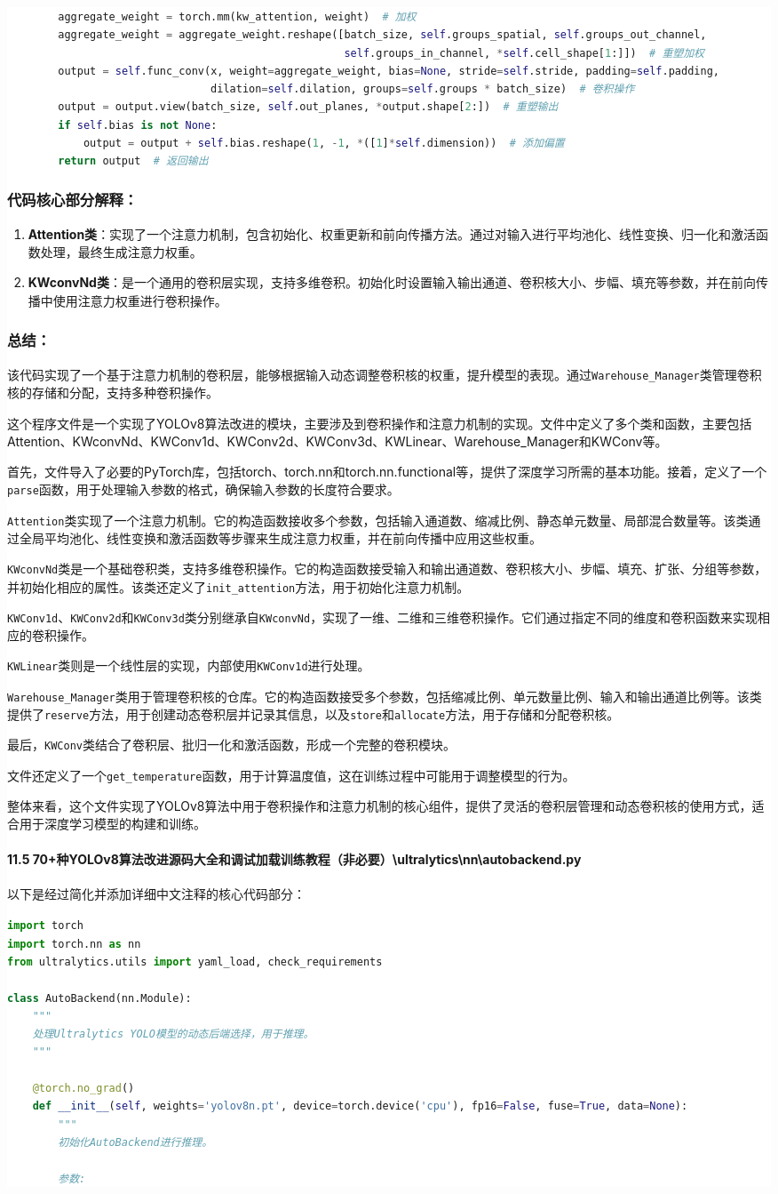 ```python
        aggregate_weight = torch.mm(kw_attention, weight)  # 加权
        aggregate_weight = aggregate_weight.reshape([batch_size, self.groups_spatial, self.groups_out_channel,
                                                     self.groups_in_channel, *self.cell_shape[1:]])  # 重塑加权
        output = self.func_conv(x, weight=aggregate_weight, bias=None, stride=self.stride, padding=self.padding,
                                dilation=self.dilation, groups=self.groups * batch_size)  # 卷积操作
        output = output.view(batch_size, self.out_planes, *output.shape[2:])  # 重塑输出
        if self.bias is not None:
            output = output + self.bias.reshape(1, -1, *([1]*self.dimension))  # 添加偏置
        return output  # 返回输出
```

### 代码核心部分解释：
1. **Attention类**：实现了一个注意力机制，包含初始化、权重更新和前向传播方法。通过对输入进行平均池化、线性变换、归一化和激活函数处理，最终生成注意力权重。
  
2. **KWconvNd类**：是一个通用的卷积层实现，支持多维卷积。初始化时设置输入输出通道、卷积核大小、步幅、填充等参数，并在前向传播中使用注意力权重进行卷积操作。

### 总结：
该代码实现了一个基于注意力机制的卷积层，能够根据输入动态调整卷积核的权重，提升模型的表现。通过`Warehouse_Manager`类管理卷积核的存储和分配，支持多种卷积操作。

这个程序文件是一个实现了YOLOv8算法改进的模块，主要涉及到卷积操作和注意力机制的实现。文件中定义了多个类和函数，主要包括Attention、KWconvNd、KWConv1d、KWConv2d、KWConv3d、KWLinear、Warehouse_Manager和KWConv等。

首先，文件导入了必要的PyTorch库，包括torch、torch.nn和torch.nn.functional等，提供了深度学习所需的基本功能。接着，定义了一个`parse`函数，用于处理输入参数的格式，确保输入参数的长度符合要求。

`Attention`类实现了一个注意力机制。它的构造函数接收多个参数，包括输入通道数、缩减比例、静态单元数量、局部混合数量等。该类通过全局平均池化、线性变换和激活函数等步骤来生成注意力权重，并在前向传播中应用这些权重。

`KWconvNd`类是一个基础卷积类，支持多维卷积操作。它的构造函数接受输入和输出通道数、卷积核大小、步幅、填充、扩张、分组等参数，并初始化相应的属性。该类还定义了`init_attention`方法，用于初始化注意力机制。

`KWConv1d`、`KWConv2d`和`KWConv3d`类分别继承自`KWconvNd`，实现了一维、二维和三维卷积操作。它们通过指定不同的维度和卷积函数来实现相应的卷积操作。

`KWLinear`类则是一个线性层的实现，内部使用`KWConv1d`进行处理。

`Warehouse_Manager`类用于管理卷积核的仓库。它的构造函数接受多个参数，包括缩减比例、单元数量比例、输入和输出通道比例等。该类提供了`reserve`方法，用于创建动态卷积层并记录其信息，以及`store`和`allocate`方法，用于存储和分配卷积核。

最后，`KWConv`类结合了卷积层、批归一化和激活函数，形成一个完整的卷积模块。

文件还定义了一个`get_temperature`函数，用于计算温度值，这在训练过程中可能用于调整模型的行为。

整体来看，这个文件实现了YOLOv8算法中用于卷积操作和注意力机制的核心组件，提供了灵活的卷积层管理和动态卷积核的使用方式，适合用于深度学习模型的构建和训练。

#### 11.5 70+种YOLOv8算法改进源码大全和调试加载训练教程（非必要）\ultralytics\nn\autobackend.py

以下是经过简化并添加详细中文注释的核心代码部分：

```python
import torch
import torch.nn as nn
from ultralytics.utils import yaml_load, check_requirements

class AutoBackend(nn.Module):
    """
    处理Ultralytics YOLO模型的动态后端选择，用于推理。
    """

    @torch.no_grad()
    def __init__(self, weights='yolov8n.pt', device=torch.device('cpu'), fp16=False, fuse=True, data=None):
        """
        初始化AutoBackend进行推理。

        参数:
```